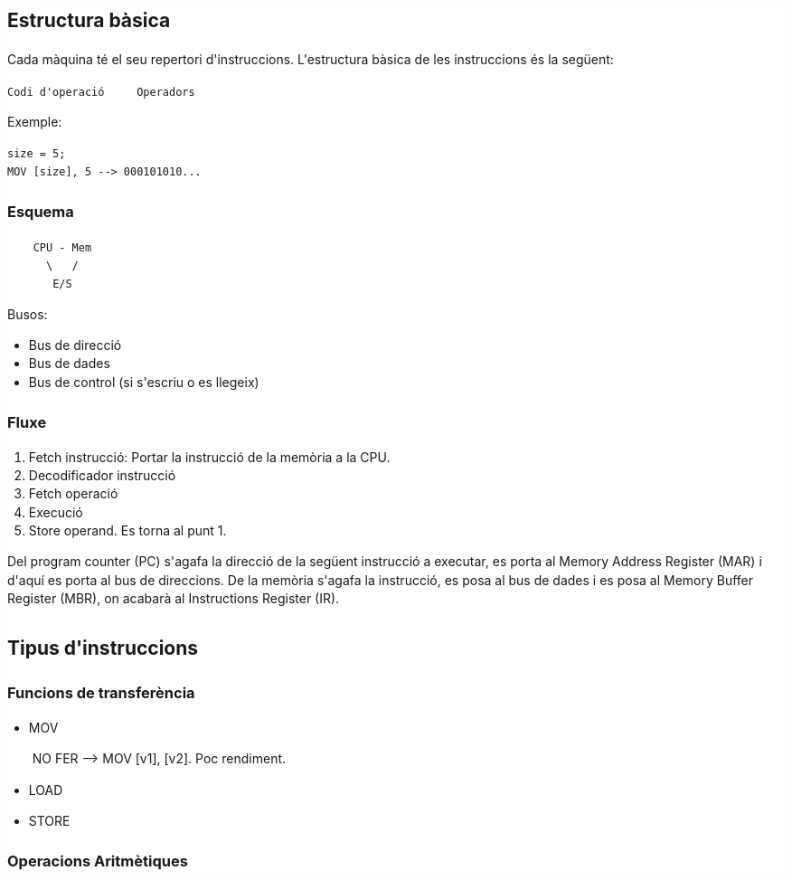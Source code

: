 ## Estructura bàsica

Cada màquina té el seu repertori d'instruccions. L'estructura bàsica de les instruccions és la següent:

```
Codi d'operació		Operadors
```

Exemple:

```
size = 5;
MOV [size], 5 --> 000101010...
```

### Esquema 

```
	CPU - Mem
	  \	  /
	   E/S
```

Busos: 

- Bus de direcció
- Bus de dades
- Bus de control (si s'escriu o es llegeix)

### Fluxe

1. Fetch instrucció: Portar la instrucció de la memòria a la CPU. 
2. Decodificador instrucció 
3. Fetch operació
4. Execució
5. Store operand. Es torna al punt 1.

Del program counter (PC) s'agafa la direcció de la següent instrucció a executar, es porta al Memory Address Register (MAR) i d'aquí es porta al bus de direccions. De la memòria s'agafa la instrucció, es posa al bus de dades i es posa al Memory Buffer Register (MBR), on acabarà al Instructions Register (IR).

## Tipus d'instruccions

### Funcions de transferència

- MOV

  ​	NO FER --> MOV [v1], [v2]. Poc rendiment.

- LOAD

- STORE

### Operacions Aritmètiques
